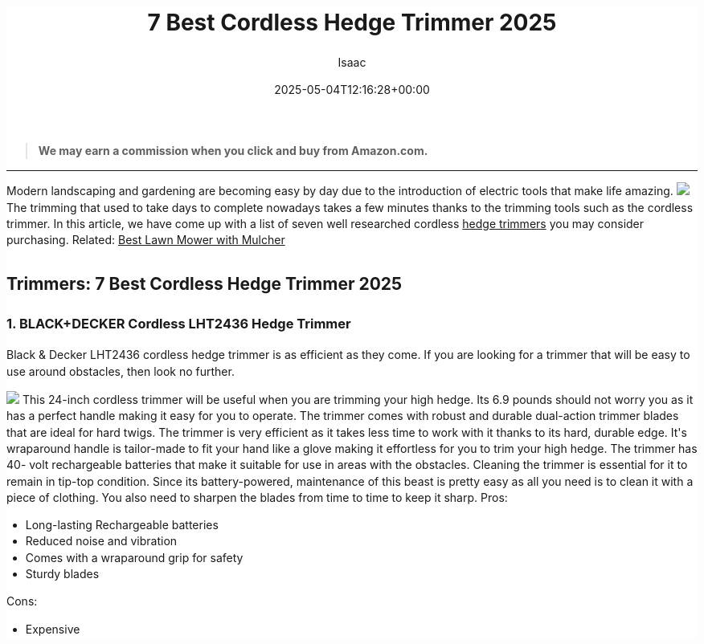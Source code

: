 ﻿---
author: Isaac
layout: post
title: 7 Best Cordless Hedge Trimmer 2025
date: '2025-05-04T12:16:28+00:00'
categories:
- Mowers
tags: []
slug: /best-cordless-hedge-trimmer/
lastmod: 2025-05-07T12:21:23+03:00
---
> **We may earn a commission when you click and buy from Amazon.com.**
>

---
Modern landscaping and gardening are becoming easy by day due to the introduction of electric tools that make life amazing.
![](/assets/img/12/Pest-Control.jpg)
The trimming that used to take days to complete nowadays takes a few minutes thanks to the trimming tools such as the cordless trimmer.
In this article, we have come up with a list of seven well researched cordless
[hedge trimmers](http://en.cnki.com.cn/Article_en/CJFDTotal-GLJH202503005.htm)
you may consider purchasing.
Related:
[Best Lawn Mower with Mulcher](https://pestpolicy.com/best-lawn-mower-with-mulcher/)
## Trimmers: 7 Best Cordless Hedge Trimmer 2025
### **1. BLACK+DECKER Cordless LHT2436 Hedge Trimmer**
Black & Decker LHT2436 cordless hedge trimmer is as efficient as they come. If you are looking for a trimmer that will be easy to use around obstacles, then look no further.

![](/assets/img/e/ir)
This 24-inch cordless trimmer will be useful when you are trimming your high hedge. Its 6.9 pounds should not worry you as it has a perfect handle making it easy for you to operate.
The trimmer comes with robust and durable dual-action trimmer blades that are ideal for hard twigs. The trimmer is very efficient as it takes less time to work with it thanks to its hard, durable edge. It's wraparound handle is tailor-made to fit your hand like a glove making it effortless for you to trim your high hedge. The trimmer has 40- volt rechargeable batteries that make it suitable for use in areas with the obstacles.
Cleaning the trimmer is essential for it to remain in tip-top condition. Since its battery-powered, maintenance of this beast is pretty easy as all you need is to clean it with a piece of clothing. You also need to sharpen the blades from time to time to keep it sharp.
Pros:
- Long-lasting Rechargeable batteries
- Reduced noise and vibration
- Comes with a wraparound grip for safety
- Sturdy blades

Cons:
- Expensive
